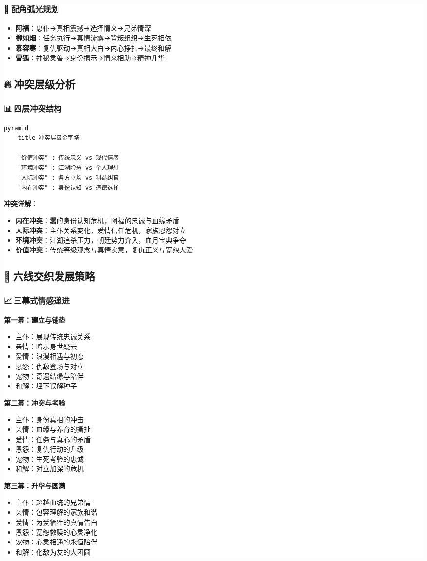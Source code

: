 ### 🎯 **配角弧光规划**

- **阿福**：忠仆→真相震撼→选择情义→兄弟情深
- **柳如烟**：任务执行→真情流露→背叛组织→生死相依
- **慕容寒**：复仇驱动→真相大白→内心挣扎→最终和解
- **雪狐**：神秘灵兽→身份揭示→情义相助→精神升华

## 🔥 **冲突层级分析**

### 📊 **四层冲突结构**

```mermaid
pyramid
    title 冲突层级金字塔
    
    "价值冲突" : 传统忠义 vs 现代情感
    "环境冲突" : 江湖险恶 vs 个人理想
    "人际冲突" : 各方立场 vs 利益纠葛
    "内在冲突" : 身份认知 vs 道德选择
```

**冲突详解**：
- **内在冲突**：嚣的身份认知危机，阿福的忠诚与血缘矛盾
- **人际冲突**：主仆关系变化，爱情信任危机，家族恩怨对立
- **环境冲突**：江湖追杀压力，朝廷势力介入，血月宝典争夺
- **价值冲突**：传统等级观念与真情实意，复仇正义与宽恕大爱

## 🌟 六线交织发展策略

### 📈 三幕式情感递进

**第一幕：建立与铺垫**
- 主仆：展现传统忠诚关系
- 亲情：暗示身世疑云
- 爱情：浪漫相遇与初恋
- 恩怨：仇敌登场与对立
- 宠物：奇遇结缘与陪伴
- 和解：埋下误解种子

**第二幕：冲突与考验**
- 主仆：身份真相的冲击
- 亲情：血缘与养育的撕扯
- 爱情：任务与真心的矛盾
- 恩怨：复仇行动的升级
- 宠物：生死考验的忠诚
- 和解：对立加深的危机

**第三幕：升华与圆满**
- 主仆：超越血统的兄弟情
- 亲情：包容理解的家族和谐
- 爱情：为爱牺牲的真情告白
- 恩怨：宽恕救赎的心灵净化
- 宠物：心灵相通的永恒陪伴
- 和解：化敌为友的大团圆
